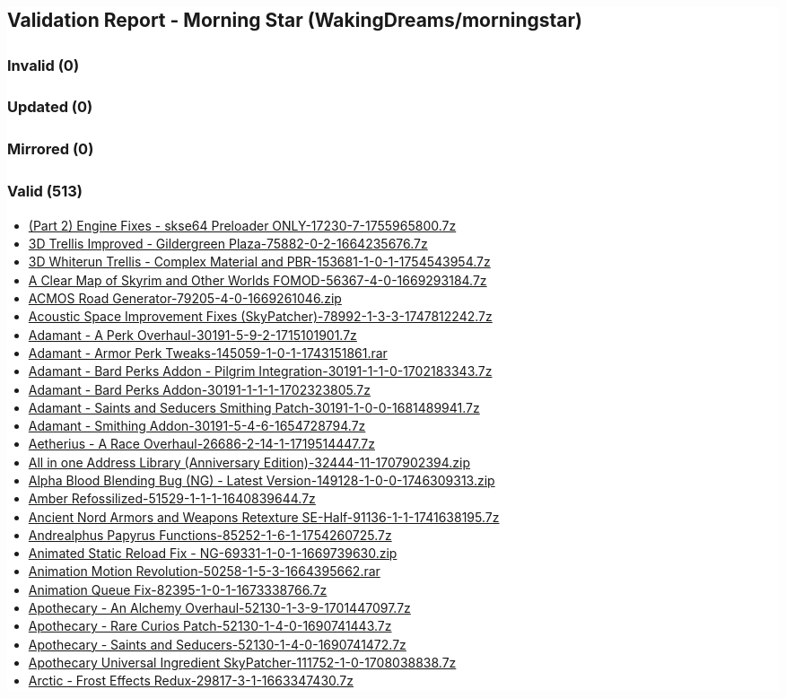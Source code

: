## Validation Report - Morning Star (WakingDreams/morningstar)


### Invalid (0)
### Updated (0)
### Mirrored (0)
### Valid (513)
*  [(Part 2) Engine Fixes - skse64 Preloader ONLY-17230-7-1755965800.7z](https://www.nexusmods.com/skyrimspecialedition/mods/17230/?tab=files&file_id=658442)
*  [3D Trellis Improved - Gildergreen Plaza-75882-0-2-1664235676.7z](https://www.nexusmods.com/skyrimspecialedition/mods/75882/?tab=files&file_id=319670)
*  [3D Whiterun Trellis - Complex Material and PBR-153681-1-0-1-1754543954.7z](https://www.nexusmods.com/skyrimspecialedition/mods/153681/?tab=files&file_id=653481)
*  [A Clear Map of Skyrim and Other Worlds FOMOD-56367-4-0-1669293184.7z](https://www.nexusmods.com/skyrimspecialedition/mods/56367/?tab=files&file_id=334140)
*  [ACMOS Road Generator-79205-4-0-1669261046.zip](https://www.nexusmods.com/skyrimspecialedition/mods/79205/?tab=files&file_id=334063)
*  [Acoustic Space Improvement Fixes (SkyPatcher)-78992-1-3-3-1747812242.7z](https://www.nexusmods.com/skyrimspecialedition/mods/78992/?tab=files&file_id=629457)
*  [Adamant - A Perk Overhaul-30191-5-9-2-1715101901.7z](https://www.nexusmods.com/skyrimspecialedition/mods/30191/?tab=files&file_id=498819)
*  [Adamant - Armor Perk Tweaks-145059-1-0-1-1743151861.rar](https://www.nexusmods.com/skyrimspecialedition/mods/145059/?tab=files&file_id=610783)
*  [Adamant - Bard Perks Addon - Pilgrim Integration-30191-1-1-0-1702183343.7z](https://www.nexusmods.com/skyrimspecialedition/mods/30191/?tab=files&file_id=450359)
*  [Adamant - Bard Perks Addon-30191-1-1-1-1702323805.7z](https://www.nexusmods.com/skyrimspecialedition/mods/30191/?tab=files&file_id=450975)
*  [Adamant - Saints and Seducers Smithing Patch-30191-1-0-0-1681489941.7z](https://www.nexusmods.com/skyrimspecialedition/mods/30191/?tab=files&file_id=378226)
*  [Adamant - Smithing Addon-30191-5-4-6-1654728794.7z](https://www.nexusmods.com/skyrimspecialedition/mods/30191/?tab=files&file_id=289816)
*  [Aetherius - A Race Overhaul-26686-2-14-1-1719514447.7z](https://www.nexusmods.com/skyrimspecialedition/mods/26686/?tab=files&file_id=515490)
*  [All in one Address Library (Anniversary Edition)-32444-11-1707902394.zip](https://www.nexusmods.com/skyrimspecialedition/mods/32444/?tab=files&file_id=470707)
*  [Alpha Blood Blending Bug (NG) - Latest Version-149128-1-0-0-1746309313.zip](https://www.nexusmods.com/skyrimspecialedition/mods/149128/?tab=files&file_id=623380)
*  [Amber Refossilized-51529-1-1-1-1640839644.7z](https://www.nexusmods.com/skyrimspecialedition/mods/51529/?tab=files&file_id=252599)
*  [Ancient Nord Armors and Weapons Retexture SE-Half-91136-1-1-1741638195.7z](https://www.nexusmods.com/skyrimspecialedition/mods/91136/?tab=files&file_id=604142)
*  [Andrealphus Papyrus Functions-85252-1-6-1-1754260725.7z](https://www.nexusmods.com/skyrimspecialedition/mods/85252/?tab=files&file_id=652570)
*  [Animated Static Reload Fix - NG-69331-1-0-1-1669739630.zip](https://www.nexusmods.com/skyrimspecialedition/mods/69331/?tab=files&file_id=335899)
*  [Animation Motion Revolution-50258-1-5-3-1664395662.rar](https://www.nexusmods.com/skyrimspecialedition/mods/50258/?tab=files&file_id=320113)
*  [Animation Queue Fix-82395-1-0-1-1673338766.7z](https://www.nexusmods.com/skyrimspecialedition/mods/82395/?tab=files&file_id=348271)
*  [Apothecary - An Alchemy Overhaul-52130-1-3-9-1701447097.7z](https://www.nexusmods.com/skyrimspecialedition/mods/52130/?tab=files&file_id=447818)
*  [Apothecary - Rare Curios Patch-52130-1-4-0-1690741443.7z](https://www.nexusmods.com/skyrimspecialedition/mods/52130/?tab=files&file_id=412398)
*  [Apothecary - Saints and Seducers-52130-1-4-0-1690741472.7z](https://www.nexusmods.com/skyrimspecialedition/mods/52130/?tab=files&file_id=412399)
*  [Apothecary Universal Ingredient SkyPatcher-111752-1-0-1708038838.7z](https://www.nexusmods.com/skyrimspecialedition/mods/111752/?tab=files&file_id=471261)
*  [Arctic - Frost Effects Redux-29817-3-1-1663347430.7z](https://www.nexusmods.com/skyrimspecialedition/mods/29817/?tab=files&file_id=316576)